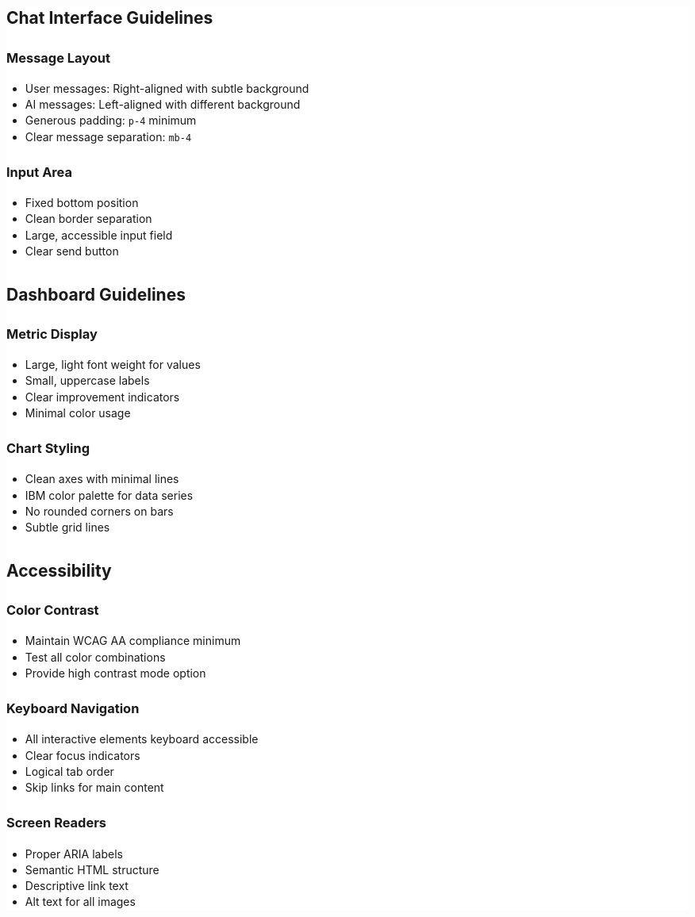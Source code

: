 ## Chat Interface Guidelines

### Message Layout

- User messages: Right-aligned with subtle background
- AI messages: Left-aligned with different background
- Generous padding: `p-4` minimum
- Clear message separation: `mb-4`

### Input Area

- Fixed bottom position
- Clean border separation
- Large, accessible input field
- Clear send button

## Dashboard Guidelines

### Metric Display

- Large, light font weight for values
- Small, uppercase labels
- Clear improvement indicators
- Minimal color usage

### Chart Styling

- Clean axes with minimal lines
- IBM color palette for data series
- No rounded corners on bars
- Subtle grid lines

## Accessibility

### Color Contrast

- Maintain WCAG AA compliance minimum
- Test all color combinations
- Provide high contrast mode option

### Keyboard Navigation

- All interactive elements keyboard accessible
- Clear focus indicators
- Logical tab order
- Skip links for main content

### Screen Readers

- Proper ARIA labels
- Semantic HTML structure
- Descriptive link text
- Alt text for all images
